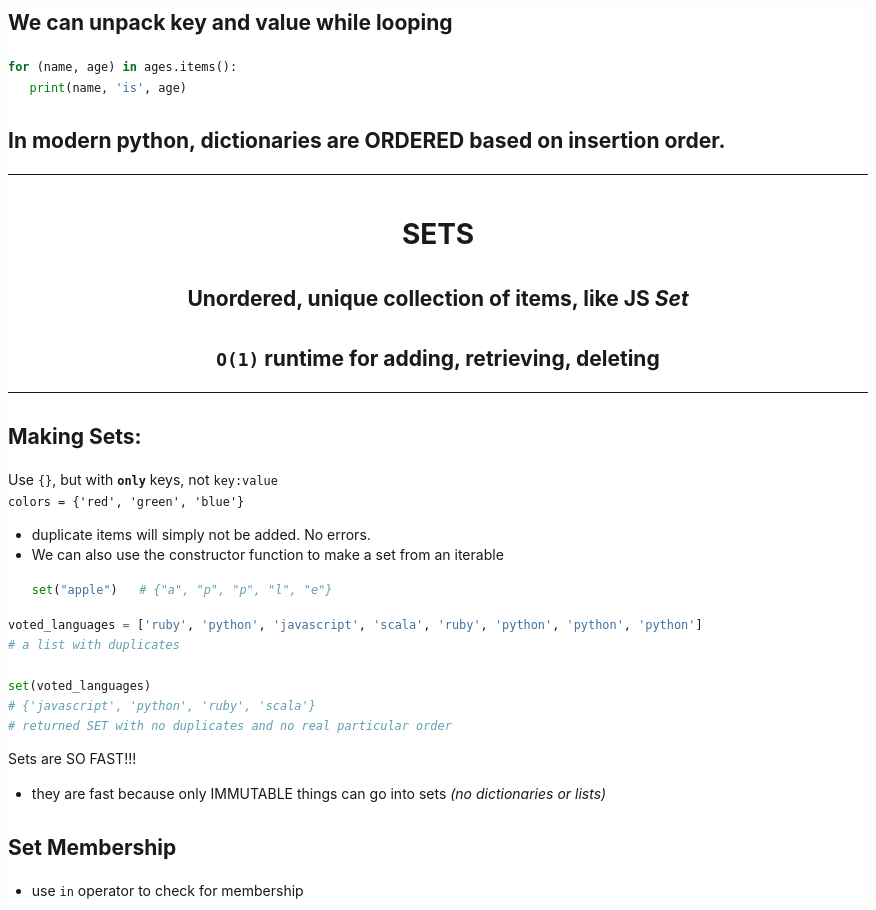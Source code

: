 ## We can **unpack** key and value while looping

```python
for (name, age) in ages.items():
   print(name, 'is', age)
```

## In modern python, dictionaries are ORDERED based on insertion order.

---

# <center>**SETS**</center>

## <center> Unordered, unique collection of items, like JS **_Set_** </center>

## <center> `O(1)` runtime for adding, retrieving, deleting

</center>

---

## Making Sets:

Use `{}`, but with **`only`** keys, not `key:value`  
`colors = {'red', 'green', 'blue'}`

-  duplicate items will simply not be added. No errors.
-  We can also use the constructor function to make a set from an iterable
   ```python
   set("apple")   # {"a", "p", "p", "l", "e"}
   ```

```python
voted_languages = ['ruby', 'python', 'javascript', 'scala', 'ruby', 'python', 'python', 'python']
# a list with duplicates

set(voted_languages)
# {'javascript', 'python', 'ruby', 'scala'}
# returned SET with no duplicates and no real particular order
```

Sets are SO FAST!!!

-  they are fast because only IMMUTABLE things can go into sets _(no dictionaries or lists)_

## Set Membership

-  use `in` operator to check for membership

